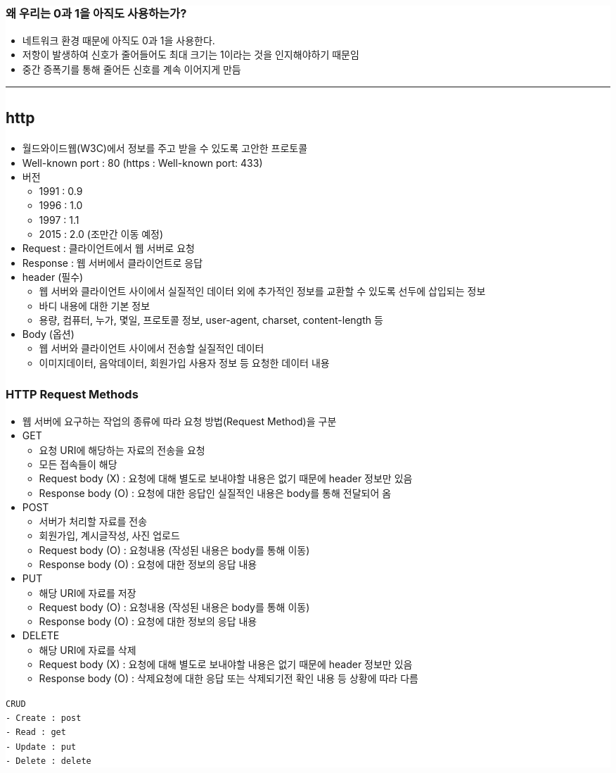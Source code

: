 ### 왜 우리는 0과 1을 아직도 사용하는가?
  - 네트워크 환경 때문에 아직도 0과 1을 사용한다.
  - 저항이 발생하여 신호가 줄어들어도 최대 크기는 1이라는 것을 인지해야하기 때문임
  - 중간 증폭기를 통해 줄어든 신호를 계속 이어지게 만듬

---

## http
- 월드와이드웹(W3C)에서 정보를 주고 받을 수 있도록 고안한 프로토콜
- Well-known port : 80 (https : Well-known port: 433)
- 버전
  - 1991 : 0.9
  - 1996 : 1.0
  - 1997 : 1.1
  - 2015 : 2.0 (조만간 이동 예정)
- Request : 클라이언트에서 웹 서버로 요청
- Response : 웹 서버에서 클라이언트로 응답
- header (필수)
  - 웹 서버와 클라이언트 사이에서 실질적인 데이터 외에 추가적인 정보를 교환할 수 있도록 선두에 삽입되는 정보
  - 바디 내용에 대한 기본 정보
  - 용량, 컴퓨터, 누가, 몇일, 프로토콜 정보, user-agent, charset, content-length 등
- Body (옵션)
  - 웹 서버와 클라이언트 사이에서 전송할 실질적인 데이터
  - 이미지데이터, 음악데이터, 회원가입 사용자 정보 등 요청한 데이터 내용

### HTTP Request Methods
- 웹 서버에 요구하는 작업의 종류에 따라 요청 방법(Request Method)을 구분
- GET
  - 요청 URI에 해당하는 자료의 전송을 요청
  - 모든 접속들이 해당
  - Request body (X) : 요청에 대해 별도로 보내야할 내용은 없기 때문에 header 정보만 있음
  - Response body (O) : 요청에 대한 응답인 실질적인 내용은 body를 통해 전달되어 옴
- POST
  - 서버가 처리할 자료를 전송
  - 회원가입, 계시글작성, 사진 업로드
  - Request body (O) : 요청내용 (작성된 내용은 body를 통해 이동)
  - Response body (O) : 요청에 대한 정보의 응답 내용
- PUT
  - 해당 URI에 자료를 저장
  - Request body (O) : 요청내용 (작성된 내용은 body를 통해 이동)
  - Response body (O) : 요청에 대한 정보의 응답 내용
- DELETE
  - 해당 URI에 자료를 삭제
  - Request body (X) : 요청에 대해 별도로 보내야할 내용은 없기 때문에 header 정보만 있음
  - Response body (O) : 삭제요청에 대한 응답 또는 삭제되기전 확인 내용 등 상황에 따라 다름

```
CRUD
- Create : post
- Read : get
- Update : put
- Delete : delete
```  
